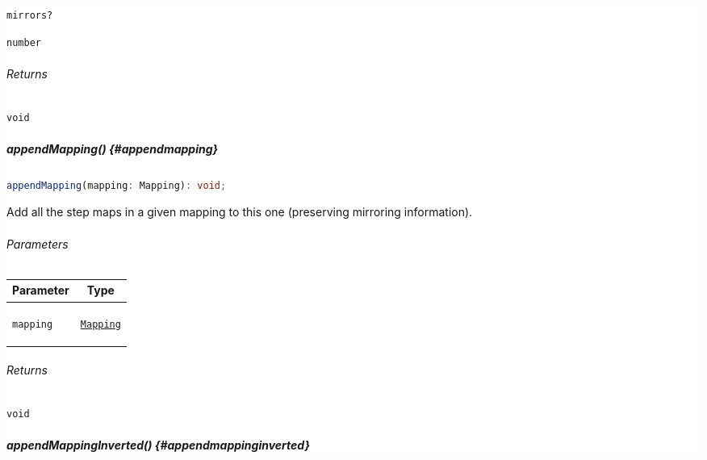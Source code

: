 `mirrors?`

</td>
<td>

`number`

</td>
</tr>
</tbody>
</table>

###### Returns

`void`



##### appendMapping() {#appendmapping}

```ts
appendMapping(mapping: Mapping): void;
```

Add all the step maps in a given mapping to this one (preserving
mirroring information).

###### Parameters

<table>
<thead>
<tr>
<th>Parameter</th>
<th>Type</th>
</tr>
</thead>
<tbody>
<tr>
<td>

`mapping`

</td>
<td>

[`Mapping`](#mapping)

</td>
</tr>
</tbody>
</table>

###### Returns

`void`



##### appendMappingInverted() {#appendmappinginverted}
